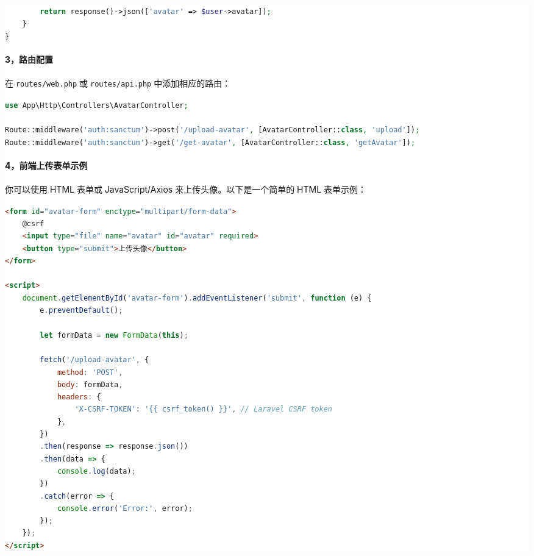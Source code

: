 ```php
        return response()->json(['avatar' => $user->avatar]);
    }
}
```



#### 3，路由配置

在 `routes/web.php` 或 `routes/api.php` 中添加相应的路由：

```php
use App\Http\Controllers\AvatarController;

Route::middleware('auth:sanctum')->post('/upload-avatar', [AvatarController::class, 'upload']);
Route::middleware('auth:sanctum')->get('/get-avatar', [AvatarController::class, 'getAvatar']);
```



#### 4，前端上传表单示例

你可以使用 HTML 表单或 JavaScript/Axios 来上传头像。以下是一个简单的 HTML 表单示例：

```html
<form id="avatar-form" enctype="multipart/form-data">
    @csrf
    <input type="file" name="avatar" id="avatar" required>
    <button type="submit">上传头像</button>
</form>

<script>
    document.getElementById('avatar-form').addEventListener('submit', function (e) {
        e.preventDefault();

        let formData = new FormData(this);
        
        fetch('/upload-avatar', {
            method: 'POST',
            body: formData,
            headers: {
                'X-CSRF-TOKEN': '{{ csrf_token() }}', // Laravel CSRF token
            },
        })
        .then(response => response.json())
        .then(data => {
            console.log(data);
        })
        .catch(error => {
            console.error('Error:', error);
        });
    });
</script>
```

